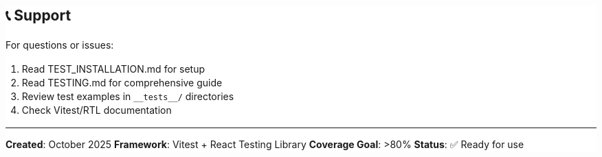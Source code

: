 ## 📞 Support

For questions or issues:
1. Read TEST_INSTALLATION.md for setup
2. Read TESTING.md for comprehensive guide
3. Review test examples in `__tests__/` directories
4. Check Vitest/RTL documentation

---

**Created**: October 2025
**Framework**: Vitest + React Testing Library
**Coverage Goal**: >80%
**Status**: ✅ Ready for use
